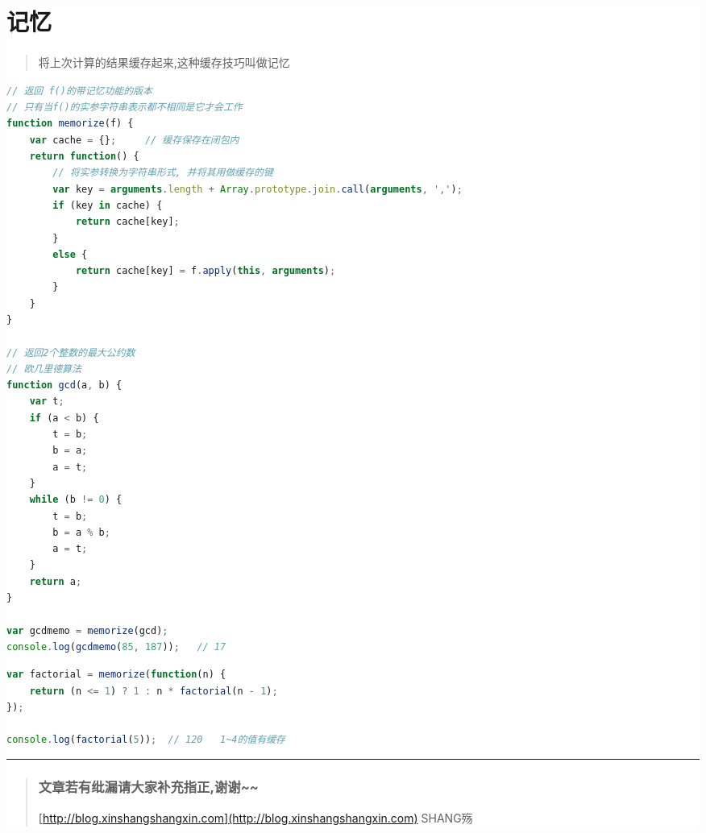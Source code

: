 
# 记忆
> 将上次计算的结果缓存起来,这种缓存技巧叫做记忆

```js
// 返回 f()的带记忆功能的版本
// 只有当f()的实参字符串表示都不相同是它才会工作
function memorize(f) {
    var cache = {};     // 缓存保存在闭包内
    return function() {
        // 将实参转换为字符串形式, 并将其用做缓存的键
        var key = arguments.length + Array.prototype.join.call(arguments, ',');
        if (key in cache) {
            return cache[key];
        }
        else {
            return cache[key] = f.apply(this, arguments);
        }
    }
}

// 返回2个整数的最大公约数
// 欧几里德算法
function gcd(a, b) {
    var t;
    if (a < b) {
        t = b;
        b = a;
        a = t;
    }
    while (b != 0) {
        t = b;
        b = a % b;
        a = t;
    }
    return a;
}

var gcdmemo = memorize(gcd);
console.log(gcdmemo(85, 187));   // 17
```

```js
var factorial = memorize(function(n) {
    return (n <= 1) ? 1 : n * factorial(n - 1);
});

console.log(factorial(5));  // 120   1~4的值有缓存
```


-----------------------

> ### 文章若有纰漏请大家补充指正,谢谢~~
> [http://blog.xinshangshangxin.com](http://blog.xinshangshangxin.com) SHANG殇

